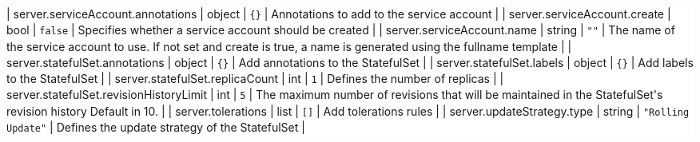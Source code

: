 | server.serviceAccount.annotations                    | object | `{}`                                                                          | Annotations to add to the service account                                                                                                                                                                                                                                                                                                |
| server.serviceAccount.create                         | bool   | `false`                                                                       | Specifies whether a service account should be created                                                                                                                                                                                                                                                                                    |
| server.serviceAccount.name                           | string | `""`                                                                          | The name of the service account to use. If not set and create is true, a name is generated using the fullname template                                                                                                                                                                                                                   |
| server.statefulSet.annotations                       | object | `{}`                                                                          | Add annotations to the StatefulSet                                                                                                                                                                                                                                                                                                       |
| server.statefulSet.labels                            | object | `{}`                                                                          | Add labels to the StatefulSet                                                                                                                                                                                                                                                                                                            |
| server.statefulSet.replicaCount                      | int    | `1`                                                                           | Defines the number of replicas                                                                                                                                                                                                                                                                                                           |
| server.statefulSet.revisionHistoryLimit              | int    | `5`                                                                           | The maximum number of revisions that will be maintained in the StatefulSet's revision history Default in 10.                                                                                                                                                                                                                             |
| server.tolerations                                   | list   | `[]`                                                                          | Add tolerations rules                                                                                                                                                                                                                                                                                                                    |
| server.updateStrategy.type                           | string | `"RollingUpdate"`                                                             | Defines the update strategy of the StatefulSet                                                                                                                                                                                                                                                                                           |
